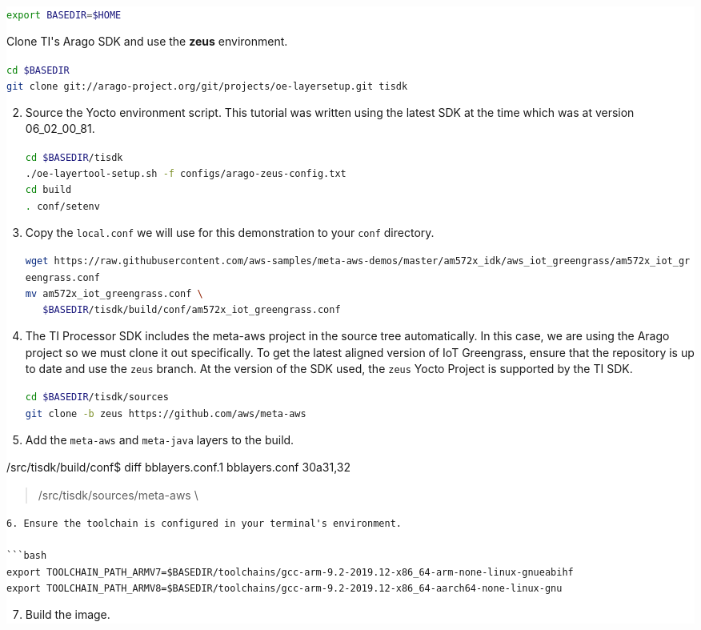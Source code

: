    ```bash
   export BASEDIR=$HOME
   ```

   Clone TI's Arago SDK and use the **zeus** environment.

   ```bash
   cd $BASEDIR
   git clone git://arago-project.org/git/projects/oe-layersetup.git tisdk
   ```

2. Source the Yocto environment script.  This tutorial was written
   using the latest SDK at the time which was at version 06\_02\_00\_81.

   ```bash
   cd $BASEDIR/tisdk
   ./oe-layertool-setup.sh -f configs/arago-zeus-config.txt
   cd build
   . conf/setenv
   ```

3. Copy the `local.conf` we will use for this demonstration to your `conf` directory.

   ```bash
   wget https://raw.githubusercontent.com/aws-samples/meta-aws-demos/master/am572x_idk/aws_iot_greengrass/am572x_iot_greengrass.conf
   mv am572x_iot_greengrass.conf \
      $BASEDIR/tisdk/build/conf/am572x_iot_greengrass.conf
   ```

4. The TI Processor SDK includes the meta-aws project in the source
   tree automatically. In this case, we are using the Arago project so
   we must clone it out specifically.  To get the latest aligned
   version of IoT Greengrass, ensure that the repository is up to date
   and use the `zeus` branch.  At the version of the SDK used, the
   `zeus` Yocto Project is supported by the TI SDK.

   ```bash
   cd $BASEDIR/tisdk/sources
   git clone -b zeus https://github.com/aws/meta-aws
   
   ```
5. Add the `meta-aws` and `meta-java` layers to the build.

   ```text
/src/tisdk/build/conf$ diff bblayers.conf.1 bblayers.conf
30a31,32
> 	/src/tisdk/sources/meta-aws \
   ```
6. Ensure the toolchain is configured in your terminal's environment.

   ```bash
   export TOOLCHAIN_PATH_ARMV7=$BASEDIR/toolchains/gcc-arm-9.2-2019.12-x86_64-arm-none-linux-gnueabihf
   export TOOLCHAIN_PATH_ARMV8=$BASEDIR/toolchains/gcc-arm-9.2-2019.12-x86_64-aarch64-none-linux-gnu
   ```
7. Build the image.
